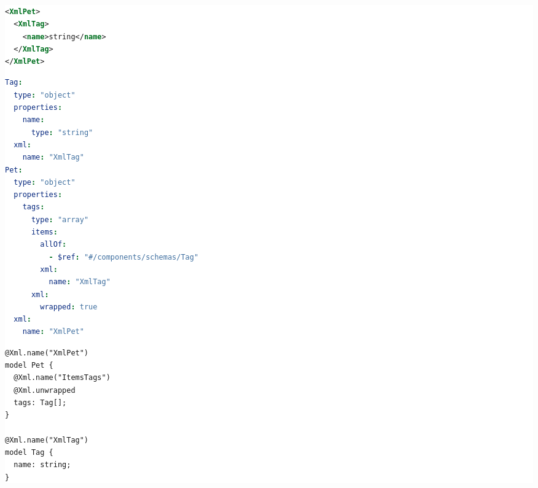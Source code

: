 ```xml
<XmlPet>
  <XmlTag>
    <name>string</name>
  </XmlTag>
</XmlPet>
```

</td>
<td>

```yaml
Tag:
  type: "object"
  properties:
    name:
      type: "string"
  xml:
    name: "XmlTag"
Pet:
  type: "object"
  properties:
    tags:
      type: "array"
      items:
        allOf:
          - $ref: "#/components/schemas/Tag"
        xml:
          name: "XmlTag"
      xml:
        wrapped: true
  xml:
    name: "XmlPet"
```

</td>
</tr>


<tr>
<td>

```tsp
@Xml.name("XmlPet")
model Pet {
  @Xml.name("ItemsTags")
  @Xml.unwrapped
  tags: Tag[];
}

@Xml.name("XmlTag")
model Tag {
  name: string;
}
```

